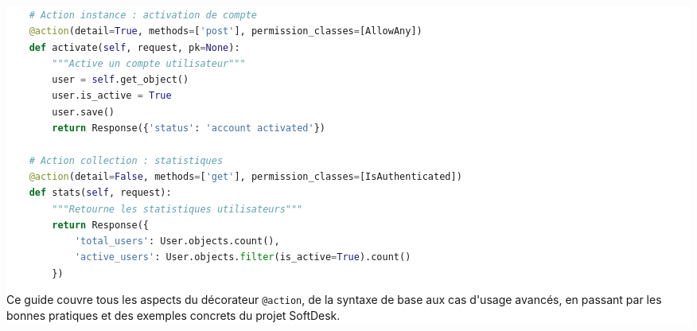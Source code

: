 ```python
    # Action instance : activation de compte
    @action(detail=True, methods=['post'], permission_classes=[AllowAny])
    def activate(self, request, pk=None):
        """Active un compte utilisateur"""
        user = self.get_object()
        user.is_active = True
        user.save()
        return Response({'status': 'account activated'})
    
    # Action collection : statistiques
    @action(detail=False, methods=['get'], permission_classes=[IsAuthenticated])
    def stats(self, request):
        """Retourne les statistiques utilisateurs"""
        return Response({
            'total_users': User.objects.count(),
            'active_users': User.objects.filter(is_active=True).count()
        })
```

Ce guide couvre tous les aspects du décorateur `@action`, de la syntaxe de base aux cas d'usage avancés, en passant par les bonnes pratiques et des exemples concrets du projet SoftDesk.
